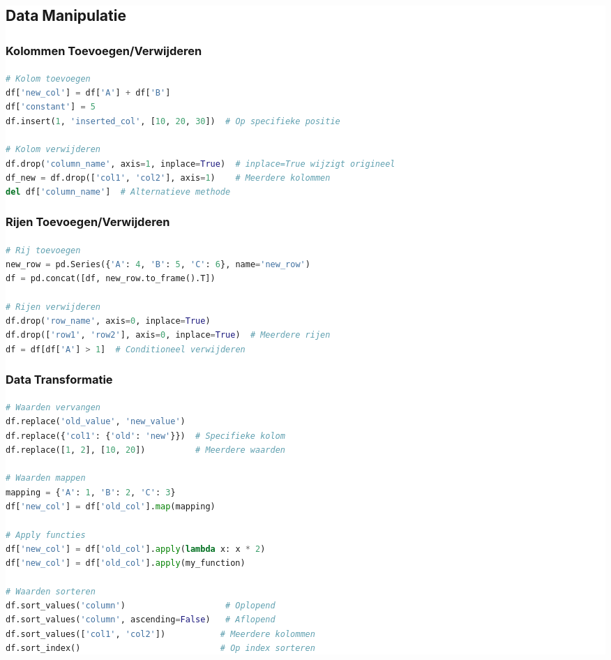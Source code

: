 ```python
```

## Data Manipulatie

### Kolommen Toevoegen/Verwijderen
```python
# Kolom toevoegen
df['new_col'] = df['A'] + df['B']
df['constant'] = 5
df.insert(1, 'inserted_col', [10, 20, 30])  # Op specifieke positie

# Kolom verwijderen
df.drop('column_name', axis=1, inplace=True)  # inplace=True wijzigt origineel
df_new = df.drop(['col1', 'col2'], axis=1)    # Meerdere kolommen
del df['column_name']  # Alternatieve methode
```

### Rijen Toevoegen/Verwijderen
```python
# Rij toevoegen
new_row = pd.Series({'A': 4, 'B': 5, 'C': 6}, name='new_row')
df = pd.concat([df, new_row.to_frame().T])

# Rijen verwijderen
df.drop('row_name', axis=0, inplace=True)
df.drop(['row1', 'row2'], axis=0, inplace=True)  # Meerdere rijen
df = df[df['A'] > 1]  # Conditioneel verwijderen
```

### Data Transformatie
```python
# Waarden vervangen
df.replace('old_value', 'new_value')
df.replace({'col1': {'old': 'new'}})  # Specifieke kolom
df.replace([1, 2], [10, 20])          # Meerdere waarden

# Waarden mappen
mapping = {'A': 1, 'B': 2, 'C': 3}
df['new_col'] = df['old_col'].map(mapping)

# Apply functies
df['new_col'] = df['old_col'].apply(lambda x: x * 2)
df['new_col'] = df['old_col'].apply(my_function)

# Waarden sorteren
df.sort_values('column')                    # Oplopend
df.sort_values('column', ascending=False)   # Aflopend
df.sort_values(['col1', 'col2'])           # Meerdere kolommen
df.sort_index()                            # Op index sorteren
```
